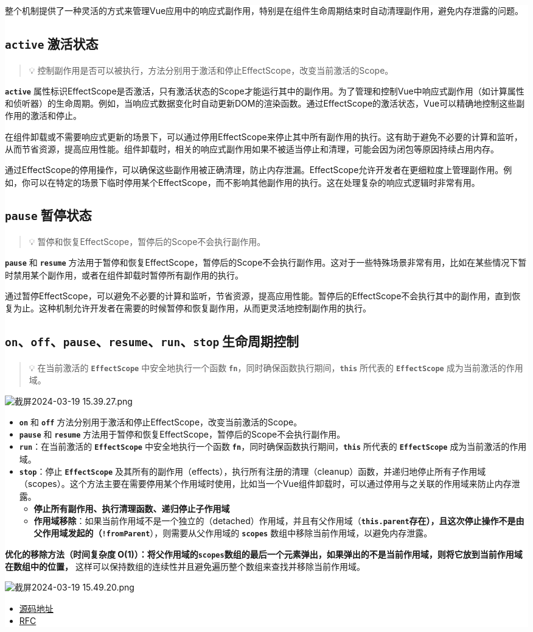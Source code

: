 整个机制提供了一种灵活的方式来管理Vue应用中的响应式副作用，特别是在组件生命周期结束时自动清理副作用，避免内存泄露的问题。

## `active` 激活状态

> 💡 控制副作用是否可以被执行，方法分别用于激活和停止EffectScope，改变当前激活的Scope。

**`active`** 属性标识EffectScope是否激活，只有激活状态的Scope才能运行其中的副作用。为了管理和控制Vue中响应式副作用（如计算属性和侦听器）的生命周期。例如，当响应式数据变化时自动更新DOM的渲染函数。通过EffectScope的激活状态，Vue可以精确地控制这些副作用的激活和停止。

在组件卸载或不需要响应式更新的场景下，可以通过停用EffectScope来停止其中所有副作用的执行。这有助于避免不必要的计算和监听，从而节省资源，提高应用性能。组件卸载时，相关的响应式副作用如果不被适当停止和清理，可能会因为闭包等原因持续占用内存。

通过EffectScope的停用操作，可以确保这些副作用被正确清理，防止内存泄漏。EffectScope允许开发者在更细粒度上管理副作用。例如，你可以在特定的场景下临时停用某个EffectScope，而不影响其他副作用的执行。这在处理复杂的响应式逻辑时非常有用。

## `pause` 暂停状态

> 💡 暂停和恢复EffectScope，暂停后的Scope不会执行副作用。

**`pause`** 和 **`resume`** 方法用于暂停和恢复EffectScope，暂停后的Scope不会执行副作用。这对于一些特殊场景非常有用，比如在某些情况下暂时禁用某个副作用，或者在组件卸载时暂停所有副作用的执行。

通过暂停EffectScope，可以避免不必要的计算和监听，节省资源，提高应用性能。暂停后的EffectScope不会执行其中的副作用，直到恢复为止。这种机制允许开发者在需要的时候暂停和恢复副作用，从而更灵活地控制副作用的执行。

## **`on`、`off`、`pause`、`resume`、`run`、`stop`** 生命周期控制

> 💡 在当前激活的 **`EffectScope`** 中安全地执行一个函数 **`fn`**，同时确保函数执行期间，**`this`** 所代表的 **`EffectScope`** 成为当前激活的作用域。

![截屏2024-03-19 15.39.27.png](https://p1-juejin.byteimg.com/tos-cn-i-k3u1fbpfcp/c6646e03773d4226ac7e1a2233f95202~tplv-k3u1fbpfcp-jj-mark:0:0:0:0:q75.image#?w=958&h=578&s=242451&e=png&b=fbfafa)

- **`on`** 和 **`off`** 方法分别用于激活和停止EffectScope，改变当前激活的Scope。
- **`pause`** 和 **`resume`** 方法用于暂停和恢复EffectScope，暂停后的Scope不会执行副作用。
- **`run`**：在当前激活的 **`EffectScope`** 中安全地执行一个函数 **`fn`**，同时确保函数执行期间，**`this`** 所代表的 **`EffectScope`** 成为当前激活的作用域。
- **`stop`**：停止 **`EffectScope`** 及其所有的副作用（effects），执行所有注册的清理（cleanup）函数，并递归地停止所有子作用域（scopes）。这个方法主要在需要停用某个作用域时使用，比如当一个Vue组件卸载时，可以通过停用与之关联的作用域来防止内存泄露。
  - **停止所有副作用、执行清理函数、递归停止子作用域**
  - **作用域移除**：如果当前作用域不是一个独立的（detached）作用域，并且有父作用域（**`this.parent`**存在），且这次停止操作不是由父作用域发起的（**`!fromParent`**），则需要从父作用域的 **`scopes`** 数组中移除当前作用域，以避免内存泄露。

**优化的移除方法（时间复杂度 O(1)）：将父作用域的`scopes`数组的最后一个元素弹出，如果弹出的不是当前作用域，则将它放到当前作用域在数组中的位置，** 这样可以保持数组的连续性并且避免遍历整个数组来查找并移除当前作用域。

![截屏2024-03-19 15.49.20.png](https://p1-juejin.byteimg.com/tos-cn-i-k3u1fbpfcp/6eadff93a27544c298ac3847e08a363f~tplv-k3u1fbpfcp-jj-mark:0:0:0:0:q75.image#?w=1138&h=418&s=63517&e=png&b=fdfcfc)

- [源码地址](https://github.com/vuejs/core/blob/main/packages/reactivity/src/effectScope.ts#L2)
- [RFC](https://github.com/vuejs/rfcs/blob/master/active-rfcs/0041-reactivity-effect-scope.md)

